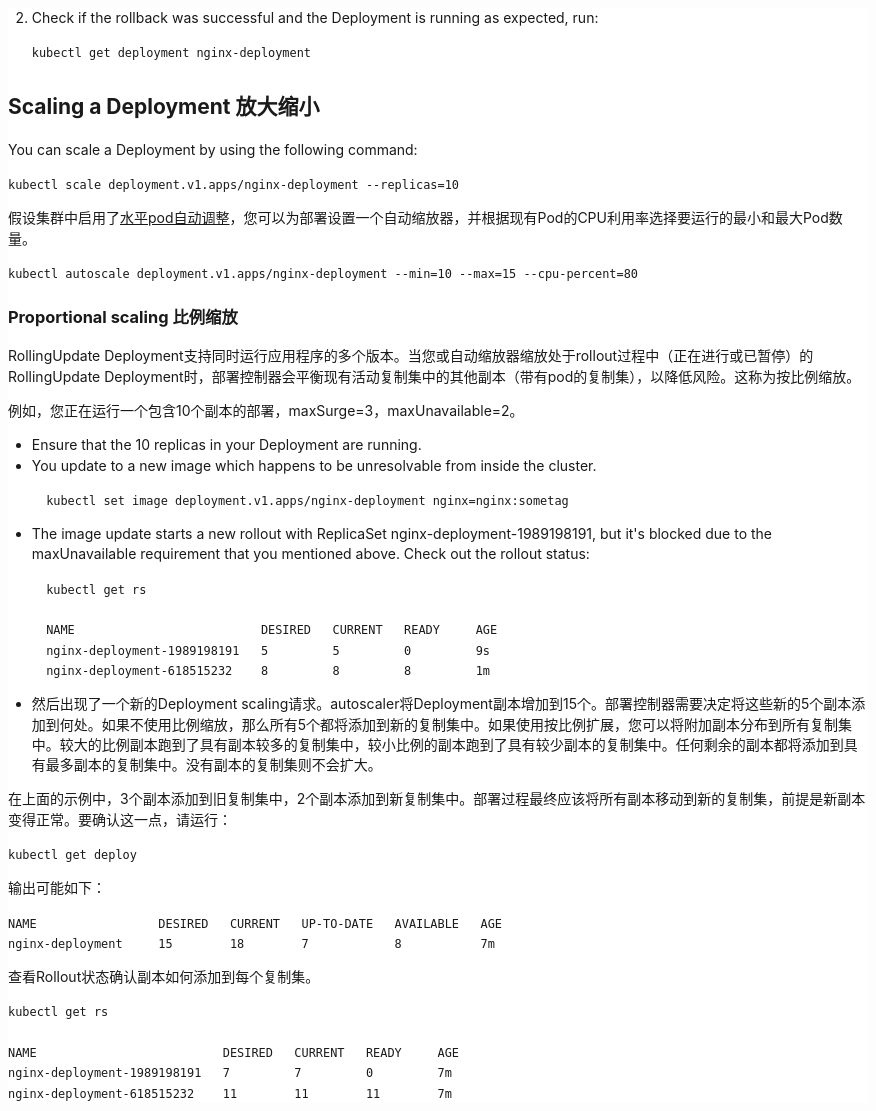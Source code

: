 2. Check if the rollback was successful and the Deployment is running as expected, run:
   ```shell
   kubectl get deployment nginx-deployment
   ```

## Scaling a Deployment 放大缩小

You can scale a Deployment by using the following command:
```shell
kubectl scale deployment.v1.apps/nginx-deployment --replicas=10
```

假设集群中启用了[水平pod自动调整](https://kubernetes.io/docs/tasks/run-application/horizontal-pod-autoscale-walkthrough/)，您可以为部署设置一个自动缩放器，并根据现有Pod的CPU利用率选择要运行的最小和最大Pod数量。
```shell
kubectl autoscale deployment.v1.apps/nginx-deployment --min=10 --max=15 --cpu-percent=80
```

### Proportional scaling 比例缩放 

RollingUpdate Deployment支持同时运行应用程序的多个版本。当您或自动缩放器缩放处于rollout过程中（正在进行或已暂停）的RollingUpdate Deployment时，部署控制器会平衡现有活动复制集中的其他副本（带有pod的复制集），以降低风险。这称为按比例缩放。

例如，您正在运行一个包含10个副本的部署，maxSurge=3，maxUnavailable=2。

- Ensure that the 10 replicas in your Deployment are running.
- You update to a new image which happens to be unresolvable from inside the cluster.
  ```shell
    kubectl set image deployment.v1.apps/nginx-deployment nginx=nginx:sometag
  ```
- The image update starts a new rollout with ReplicaSet nginx-deployment-1989198191, but it's blocked due to the maxUnavailable requirement that you mentioned above. Check out the rollout status:
  ```shell
    kubectl get rs

    NAME                          DESIRED   CURRENT   READY     AGE
    nginx-deployment-1989198191   5         5         0         9s
    nginx-deployment-618515232    8         8         8         1m
  ```
- 然后出现了一个新的Deployment scaling请求。autoscaler将Deployment副本增加到15个。部署控制器需要决定将这些新的5个副本添加到何处。如果不使用比例缩放，那么所有5个都将添加到新的复制集中。如果使用按比例扩展，您可以将附加副本分布到所有复制集中。较大的比例副本跑到了具有副本较多的复制集中，较小比例的副本跑到了具有较少副本的复制集中。任何剩余的副本都将添加到具有最多副本的复制集中。没有副本的复制集则不会扩大。

在上面的示例中，3个副本添加到旧复制集中，2个副本添加到新复制集中。部署过程最终应该将所有副本移动到新的复制集，前提是新副本变得正常。要确认这一点，请运行：
```shell
kubectl get deploy
```
输出可能如下：
```
NAME                 DESIRED   CURRENT   UP-TO-DATE   AVAILABLE   AGE
nginx-deployment     15        18        7            8           7m
```

查看Rollout状态确认副本如何添加到每个复制集。
```shell
kubectl get rs

NAME                          DESIRED   CURRENT   READY     AGE
nginx-deployment-1989198191   7         7         0         7m
nginx-deployment-618515232    11        11        11        7m
```
